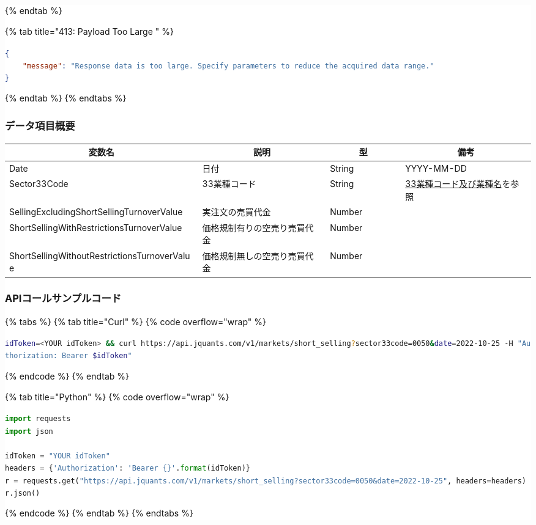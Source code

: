 {% endtab %}

{% tab title="413: Payload Too Large " %}

```json
{
    "message": "Response data is too large. Specify parameters to reduce the acquired data range."
}
```

{% endtab %}
{% endtabs %}

### データ項目概要

<table><thead><tr><th>変数名</th><th>説明</th><th width="109">型</th><th>備考</th></tr></thead><tbody><tr><td>Date</td><td>日付</td><td>String</td><td>YYYY-MM-DD</td></tr><tr><td>Sector33Code</td><td>33業種コード</td><td>String</td><td><a href="listed_info/sector33code">33業種コード及び業種名</a>を参照</td></tr><tr><td>SellingExcludingShortSellingTurnoverValue</td><td>実注文の売買代金</td><td>Number</td><td></td></tr><tr><td>ShortSellingWithRestrictionsTurnoverValue</td><td>価格規制有りの空売り売買代金</td><td>Number</td><td></td></tr><tr><td>ShortSellingWithoutRestrictionsTurnoverValue</td><td>価格規制無しの空売り売買代金</td><td>Number</td><td></td></tr></tbody></table>

### APIコールサンプルコード

{% tabs %}
{% tab title="Curl" %}
{% code overflow="wrap" %}

```bash
idToken=<YOUR idToken> && curl https://api.jquants.com/v1/markets/short_selling?sector33code=0050&date=2022-10-25 -H "Authorization: Bearer $idToken"
```

{% endcode %}
{% endtab %}

{% tab title="Python" %}
{% code overflow="wrap" %}

```python
import requests
import json

idToken = "YOUR idToken"
headers = {'Authorization': 'Bearer {}'.format(idToken)}
r = requests.get("https://api.jquants.com/v1/markets/short_selling?sector33code=0050&date=2022-10-25", headers=headers)
r.json()
```

{% endcode %}
{% endtab %}
{% endtabs %}
